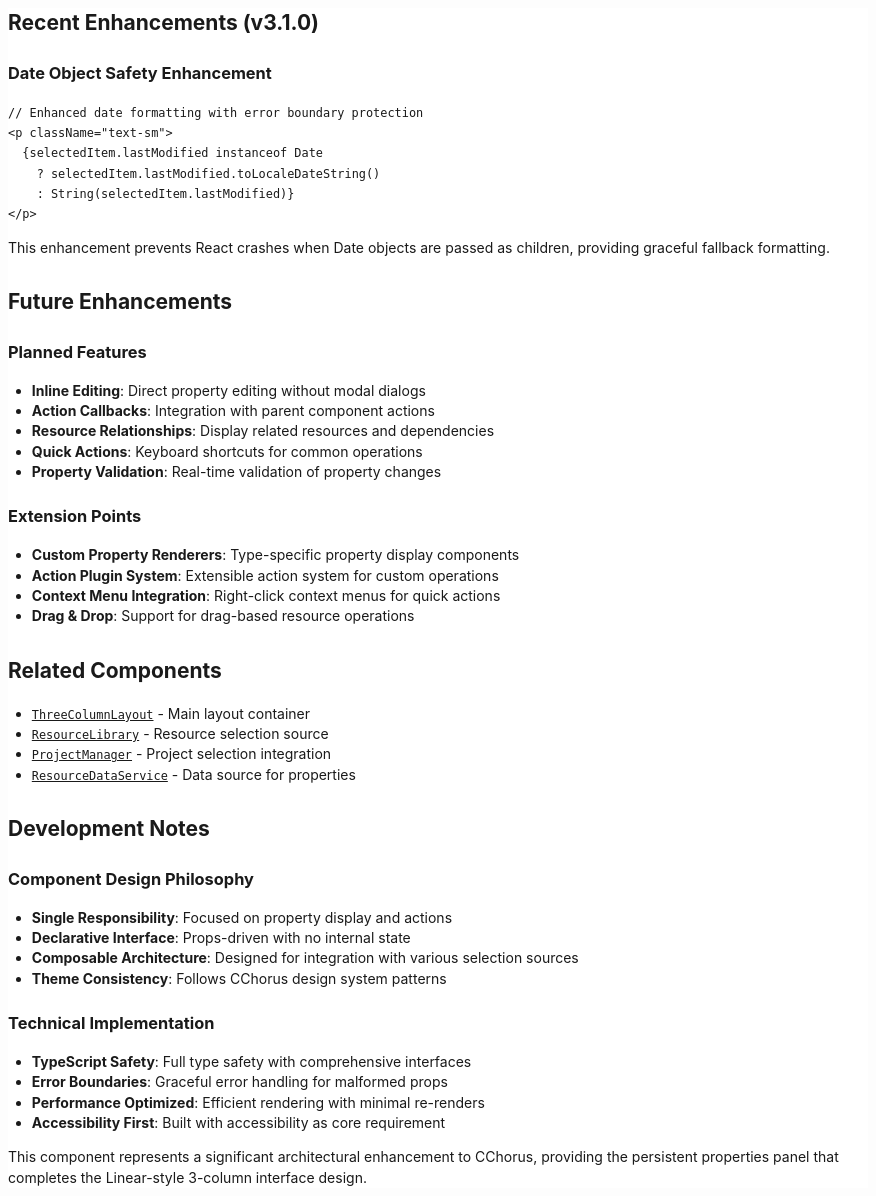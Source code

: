 
## Recent Enhancements (v3.1.0)

### Date Object Safety Enhancement
```tsx
// Enhanced date formatting with error boundary protection
<p className="text-sm">
  {selectedItem.lastModified instanceof Date 
    ? selectedItem.lastModified.toLocaleDateString()
    : String(selectedItem.lastModified)}
</p>
```

This enhancement prevents React crashes when Date objects are passed as children, providing graceful fallback formatting.

## Future Enhancements

### Planned Features
- **Inline Editing**: Direct property editing without modal dialogs
- **Action Callbacks**: Integration with parent component actions
- **Resource Relationships**: Display related resources and dependencies
- **Quick Actions**: Keyboard shortcuts for common operations
- **Property Validation**: Real-time validation of property changes

### Extension Points
- **Custom Property Renderers**: Type-specific property display components
- **Action Plugin System**: Extensible action system for custom operations
- **Context Menu Integration**: Right-click context menus for quick actions
- **Drag & Drop**: Support for drag-based resource operations

## Related Components

- [`ThreeColumnLayout`](./ThreeColumnLayout.md) - Main layout container
- [`ResourceLibrary`](../../user/workflows/resource-discovery.md) - Resource selection source
- [`ProjectManager`](./ProjectManager.md) - Project selection integration
- [`ResourceDataService`](../services/ResourceDataService.md) - Data source for properties

## Development Notes

### Component Design Philosophy
- **Single Responsibility**: Focused on property display and actions
- **Declarative Interface**: Props-driven with no internal state
- **Composable Architecture**: Designed for integration with various selection sources
- **Theme Consistency**: Follows CChorus design system patterns

### Technical Implementation
- **TypeScript Safety**: Full type safety with comprehensive interfaces
- **Error Boundaries**: Graceful error handling for malformed props
- **Performance Optimized**: Efficient rendering with minimal re-renders
- **Accessibility First**: Built with accessibility as core requirement

This component represents a significant architectural enhancement to CChorus, providing the persistent properties panel that completes the Linear-style 3-column interface design.